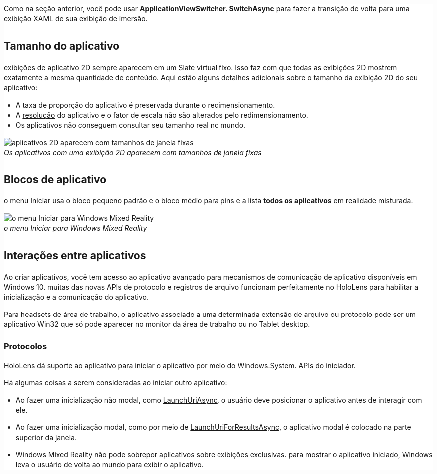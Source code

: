 Como na seção anterior, você pode usar **ApplicationViewSwitcher. SwitchAsync** para fazer a transição de volta para uma exibição XAML de sua exibição de imersão.

## <a name="app-size"></a>Tamanho do aplicativo

exibições de aplicativo 2D sempre aparecem em um Slate virtual fixo. Isso faz com que todas as exibições 2D mostrem exatamente a mesma quantidade de conteúdo. Aqui estão alguns detalhes adicionais sobre o tamanho da exibição 2D do seu aplicativo:
* A taxa de proporção do aplicativo é preservada durante o redimensionamento.
* A [resolução](../develop/porting-apps/building-2d-apps.md#2d-app-view-resolution-and-scale-factor) do aplicativo e o fator de escala não são alterados pelo redimensionamento.
* Os aplicativos não conseguem consultar seu tamanho real no mundo.

![aplicativos 2D aparecem com tamanhos de janela fixas](images/12493521-10104043956964683-6118765685995662420-o-500px.jpg)<br>
*Os aplicativos com uma exibição 2D aparecem com tamanhos de janela fixas*

## <a name="app-tiles"></a>Blocos de aplicativo

o menu Iniciar usa o bloco pequeno padrão e o bloco médio para pins e a lista **todos os aplicativos** em realidade misturada. 

![o menu Iniciar para Windows Mixed Reality](images/start-500px.png)<br>
*o menu Iniciar para Windows Mixed Reality*

## <a name="app-to-app-interactions"></a>Interações entre aplicativos

Ao criar aplicativos, você tem acesso ao aplicativo avançado para mecanismos de comunicação de aplicativo disponíveis em Windows 10. muitas das novas APIs de protocolo e registros de arquivo funcionam perfeitamente no HoloLens para habilitar a inicialização e a comunicação do aplicativo. 

Para headsets de área de trabalho, o aplicativo associado a uma determinada extensão de arquivo ou protocolo pode ser um aplicativo Win32 que só pode aparecer no monitor da área de trabalho ou no Tablet desktop.

### <a name="protocols"></a>Protocolos

HoloLens dá suporte ao aplicativo para iniciar o aplicativo por meio do [Windows.System. APIs do iniciador](/uwp/api/Windows.System.Launcher).

Há algumas coisas a serem consideradas ao iniciar outro aplicativo:

* Ao fazer uma inicialização não modal, como [LaunchUriAsync](/uwp/api/Windows.System.Launcher#Windows_System_Launcher_LaunchUriAsync_Windows_Foundation_Uri_), o usuário deve posicionar o aplicativo antes de interagir com ele.

* Ao fazer uma inicialização modal, como por meio de [LaunchUriForResultsAsync](/uwp/api/Windows.System.Launcher#Windows_System_Launcher_LaunchUriForResultsAsync_Windows_Foundation_Uri_Windows_System_LauncherOptions_Windows_Foundation_Collections_ValueSet_), o aplicativo modal é colocado na parte superior da janela.

* Windows Mixed Reality não pode sobrepor aplicativos sobre exibições exclusivas. para mostrar o aplicativo iniciado, Windows leva o usuário de volta ao mundo para exibir o aplicativo.
